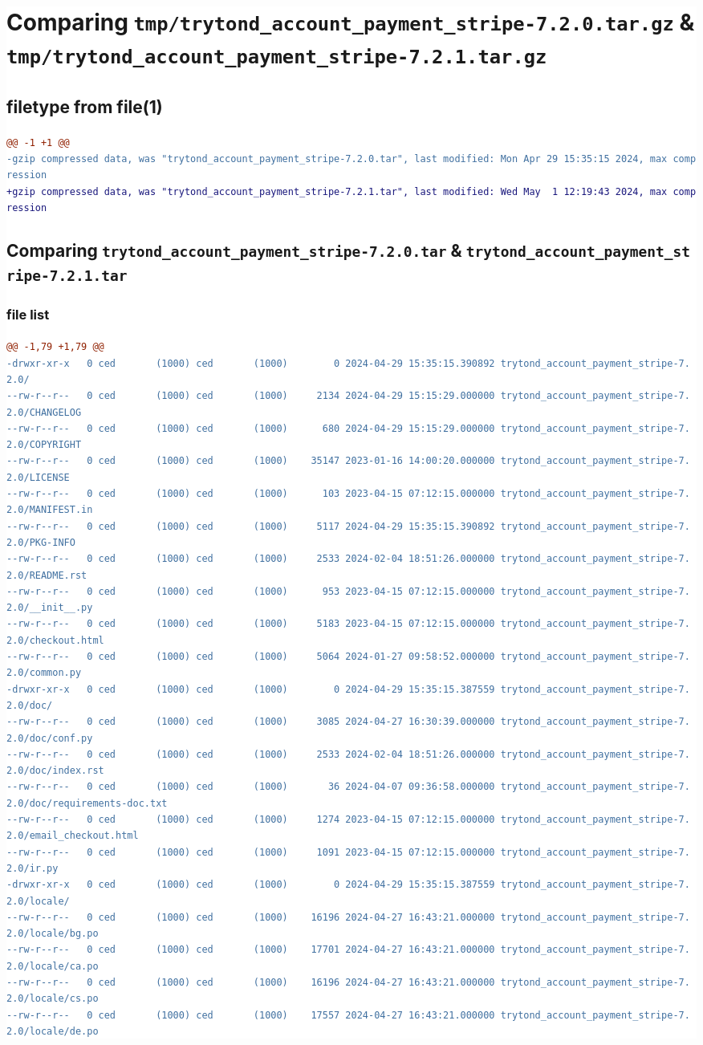 # Comparing `tmp/trytond_account_payment_stripe-7.2.0.tar.gz` & `tmp/trytond_account_payment_stripe-7.2.1.tar.gz`

## filetype from file(1)

```diff
@@ -1 +1 @@
-gzip compressed data, was "trytond_account_payment_stripe-7.2.0.tar", last modified: Mon Apr 29 15:35:15 2024, max compression
+gzip compressed data, was "trytond_account_payment_stripe-7.2.1.tar", last modified: Wed May  1 12:19:43 2024, max compression
```

## Comparing `trytond_account_payment_stripe-7.2.0.tar` & `trytond_account_payment_stripe-7.2.1.tar`

### file list

```diff
@@ -1,79 +1,79 @@
-drwxr-xr-x   0 ced       (1000) ced       (1000)        0 2024-04-29 15:35:15.390892 trytond_account_payment_stripe-7.2.0/
--rw-r--r--   0 ced       (1000) ced       (1000)     2134 2024-04-29 15:15:29.000000 trytond_account_payment_stripe-7.2.0/CHANGELOG
--rw-r--r--   0 ced       (1000) ced       (1000)      680 2024-04-29 15:15:29.000000 trytond_account_payment_stripe-7.2.0/COPYRIGHT
--rw-r--r--   0 ced       (1000) ced       (1000)    35147 2023-01-16 14:00:20.000000 trytond_account_payment_stripe-7.2.0/LICENSE
--rw-r--r--   0 ced       (1000) ced       (1000)      103 2023-04-15 07:12:15.000000 trytond_account_payment_stripe-7.2.0/MANIFEST.in
--rw-r--r--   0 ced       (1000) ced       (1000)     5117 2024-04-29 15:35:15.390892 trytond_account_payment_stripe-7.2.0/PKG-INFO
--rw-r--r--   0 ced       (1000) ced       (1000)     2533 2024-02-04 18:51:26.000000 trytond_account_payment_stripe-7.2.0/README.rst
--rw-r--r--   0 ced       (1000) ced       (1000)      953 2023-04-15 07:12:15.000000 trytond_account_payment_stripe-7.2.0/__init__.py
--rw-r--r--   0 ced       (1000) ced       (1000)     5183 2023-04-15 07:12:15.000000 trytond_account_payment_stripe-7.2.0/checkout.html
--rw-r--r--   0 ced       (1000) ced       (1000)     5064 2024-01-27 09:58:52.000000 trytond_account_payment_stripe-7.2.0/common.py
-drwxr-xr-x   0 ced       (1000) ced       (1000)        0 2024-04-29 15:35:15.387559 trytond_account_payment_stripe-7.2.0/doc/
--rw-r--r--   0 ced       (1000) ced       (1000)     3085 2024-04-27 16:30:39.000000 trytond_account_payment_stripe-7.2.0/doc/conf.py
--rw-r--r--   0 ced       (1000) ced       (1000)     2533 2024-02-04 18:51:26.000000 trytond_account_payment_stripe-7.2.0/doc/index.rst
--rw-r--r--   0 ced       (1000) ced       (1000)       36 2024-04-07 09:36:58.000000 trytond_account_payment_stripe-7.2.0/doc/requirements-doc.txt
--rw-r--r--   0 ced       (1000) ced       (1000)     1274 2023-04-15 07:12:15.000000 trytond_account_payment_stripe-7.2.0/email_checkout.html
--rw-r--r--   0 ced       (1000) ced       (1000)     1091 2023-04-15 07:12:15.000000 trytond_account_payment_stripe-7.2.0/ir.py
-drwxr-xr-x   0 ced       (1000) ced       (1000)        0 2024-04-29 15:35:15.387559 trytond_account_payment_stripe-7.2.0/locale/
--rw-r--r--   0 ced       (1000) ced       (1000)    16196 2024-04-27 16:43:21.000000 trytond_account_payment_stripe-7.2.0/locale/bg.po
--rw-r--r--   0 ced       (1000) ced       (1000)    17701 2024-04-27 16:43:21.000000 trytond_account_payment_stripe-7.2.0/locale/ca.po
--rw-r--r--   0 ced       (1000) ced       (1000)    16196 2024-04-27 16:43:21.000000 trytond_account_payment_stripe-7.2.0/locale/cs.po
--rw-r--r--   0 ced       (1000) ced       (1000)    17557 2024-04-27 16:43:21.000000 trytond_account_payment_stripe-7.2.0/locale/de.po
```